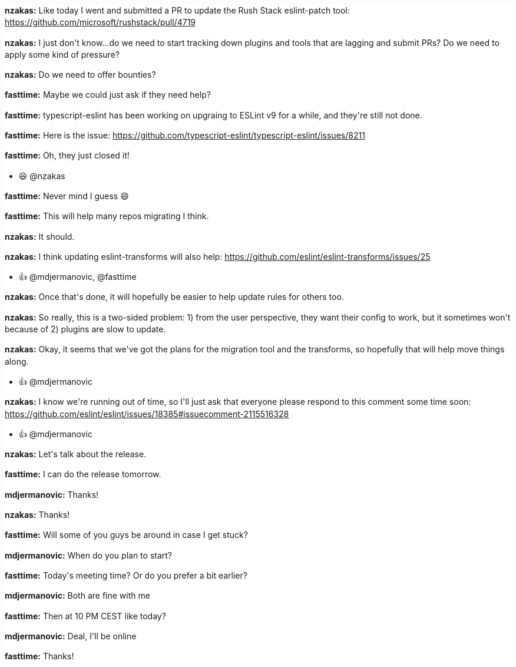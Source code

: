 **nzakas:** Like today I went and submitted a PR to update the Rush Stack eslint-patch tool: https://github.com/microsoft/rushstack/pull/4719

**nzakas:** I just don't know...do we need to start tracking down plugins and tools that are lagging and submit PRs? Do we need to apply some kind of pressure?

**nzakas:** Do we need to offer bounties?

**fasttime:** Maybe we could just ask if they need help?

**fasttime:** typescript-eslint has been working on upgraing to ESLint v9 for a while, and they're still not done.

**fasttime:** Here is the issue: https://github.com/typescript-eslint/typescript-eslint/issues/8211

**fasttime:** Oh, they just closed it!
 * 😆 @nzakas

**fasttime:** Never mind I guess 😄

**fasttime:** This will help many repos migrating I think.

**nzakas:** It should.

**nzakas:** I think updating eslint-transforms will also help: https://github.com/eslint/eslint-transforms/issues/25
 * 👍 @mdjermanovic, @fasttime

**nzakas:** Once that's done, it will hopefully be easier to help update rules for others too.

**nzakas:** So really, this is a two-sided problem: 1) from the user perspective, they want their config to work, but it sometimes won't because of 2) plugins are slow to update.

**nzakas:** Okay, it seems that we've got the plans for the migration tool and the transforms, so hopefully that will help move things along.
 * 👍 @mdjermanovic

**nzakas:** I know we're running out of time, so I'll just ask that everyone please respond to this comment some time soon: https://github.com/eslint/eslint/issues/18385#issuecomment-2115516328
 * 👍 @mdjermanovic

**nzakas:** Let's talk about the release.

**fasttime:** I can do the release tomorrow.

**mdjermanovic:** Thanks!

**nzakas:** Thanks!

**fasttime:** Will some of you guys be around in case I get stuck?

**mdjermanovic:** When do you plan to start?

**fasttime:** Today's meeting time? Or do you prefer a bit earlier?

**mdjermanovic:** Both are fine with me

**fasttime:** Then at 10 PM CEST like today?

**mdjermanovic:** Deal, I'll be online

**fasttime:** Thanks!
